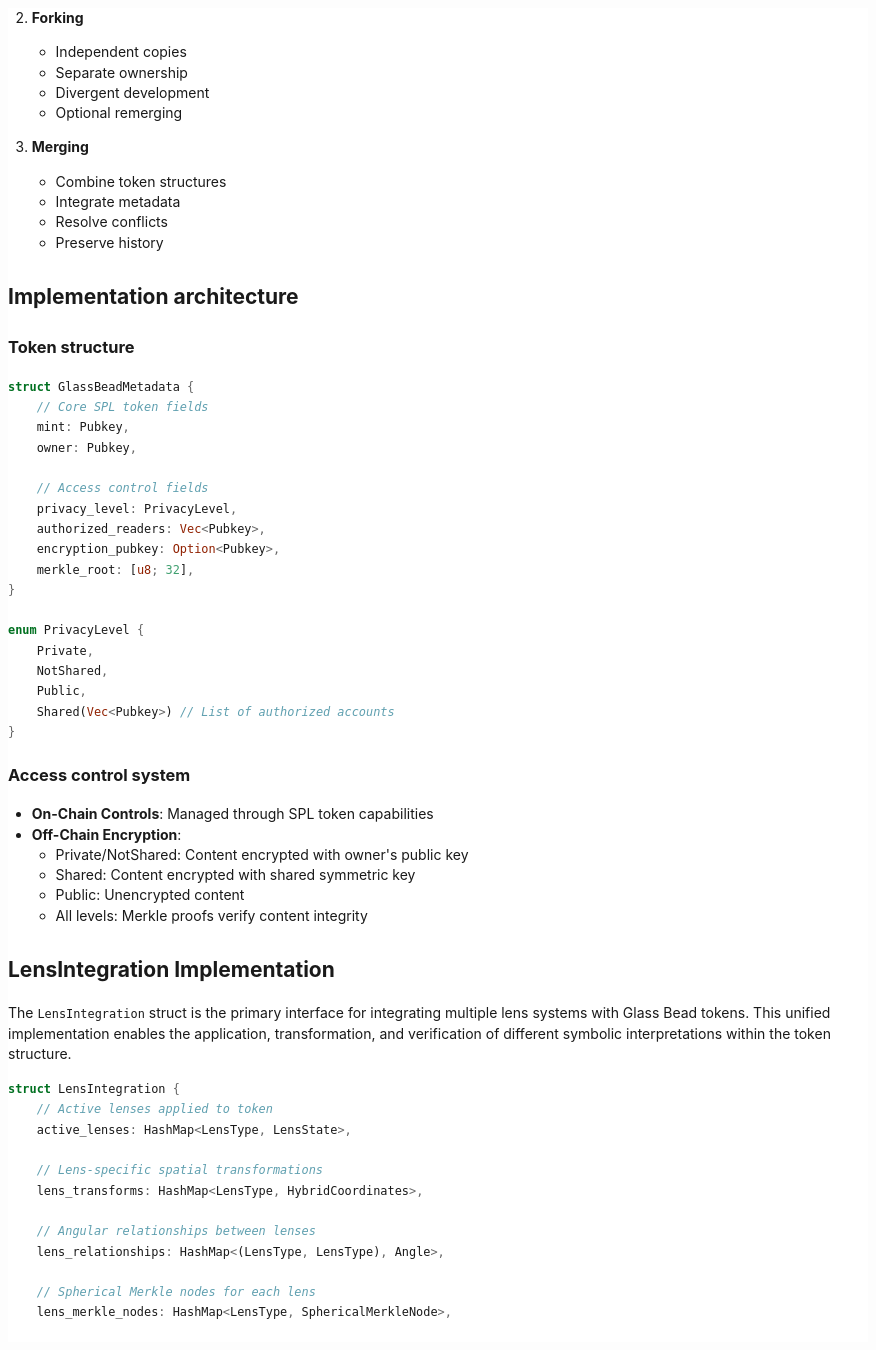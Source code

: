 2. **Forking**
   - Independent copies
   - Separate ownership
   - Divergent development
   - Optional remerging

3. **Merging**
   - Combine token structures
   - Integrate metadata
   - Resolve conflicts
   - Preserve history

## Implementation architecture

### Token structure
```rust
struct GlassBeadMetadata {
    // Core SPL token fields
    mint: Pubkey,
    owner: Pubkey,
    
    // Access control fields  
    privacy_level: PrivacyLevel,
    authorized_readers: Vec<Pubkey>,
    encryption_pubkey: Option<Pubkey>,
    merkle_root: [u8; 32],
}

enum PrivacyLevel {
    Private,
    NotShared, 
    Public,
    Shared(Vec<Pubkey>) // List of authorized accounts
}
```

### Access control system
- **On-Chain Controls**: Managed through SPL token capabilities
- **Off-Chain Encryption**: 
  - Private/NotShared: Content encrypted with owner's public key
  - Shared: Content encrypted with shared symmetric key
  - Public: Unencrypted content
  - All levels: Merkle proofs verify content integrity

## LensIntegration Implementation

The `LensIntegration` struct is the primary interface for integrating multiple lens systems with Glass Bead tokens. This unified implementation enables the application, transformation, and verification of different symbolic interpretations within the token structure.

```rust
struct LensIntegration {
    // Active lenses applied to token
    active_lenses: HashMap<LensType, LensState>,
    
    // Lens-specific spatial transformations
    lens_transforms: HashMap<LensType, HybridCoordinates>,
    
    // Angular relationships between lenses
    lens_relationships: HashMap<(LensType, LensType), Angle>,
    
    // Spherical Merkle nodes for each lens
    lens_merkle_nodes: HashMap<LensType, SphericalMerkleNode>,
    
```